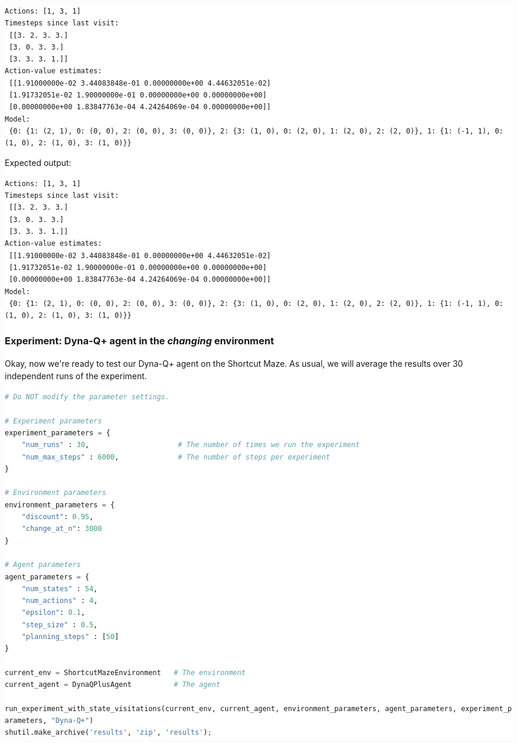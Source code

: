     Actions: [1, 3, 1]
    Timesteps since last visit: 
     [[3. 2. 3. 3.]
     [3. 0. 3. 3.]
     [3. 3. 3. 1.]]
    Action-value estimates: 
     [[1.91000000e-02 3.44083848e-01 0.00000000e+00 4.44632051e-02]
     [1.91732051e-02 1.90000000e-01 0.00000000e+00 0.00000000e+00]
     [0.00000000e+00 1.83847763e-04 4.24264069e-04 0.00000000e+00]]
    Model: 
     {0: {1: (2, 1), 0: (0, 0), 2: (0, 0), 3: (0, 0)}, 2: {3: (1, 0), 0: (2, 0), 1: (2, 0), 2: (2, 0)}, 1: {1: (-1, 1), 0: (1, 0), 2: (1, 0), 3: (1, 0)}}


Expected output:
```
Actions: [1, 3, 1]
Timesteps since last visit: 
 [[3. 2. 3. 3.]
 [3. 0. 3. 3.]
 [3. 3. 3. 1.]]
Action-value estimates: 
 [[1.91000000e-02 3.44083848e-01 0.00000000e+00 4.44632051e-02]
 [1.91732051e-02 1.90000000e-01 0.00000000e+00 0.00000000e+00]
 [0.00000000e+00 1.83847763e-04 4.24264069e-04 0.00000000e+00]]
Model: 
 {0: {1: (2, 1), 0: (0, 0), 2: (0, 0), 3: (0, 0)}, 2: {3: (1, 0), 0: (2, 0), 1: (2, 0), 2: (2, 0)}, 1: {1: (-1, 1), 0: (1, 0), 2: (1, 0), 3: (1, 0)}}
```

### Experiment: Dyna-Q+ agent in the _changing_ environment

Okay, now we're ready to test our Dyna-Q+ agent on the Shortcut Maze. As usual, we will average the results over 30 independent runs of the experiment.


```python
# Do NOT modify the parameter settings.

# Experiment parameters
experiment_parameters = {
    "num_runs" : 30,                     # The number of times we run the experiment
    "num_max_steps" : 6000,              # The number of steps per experiment
}

# Environment parameters
environment_parameters = { 
    "discount": 0.95,
    "change_at_n": 3000
}

# Agent parameters
agent_parameters = {  
    "num_states" : 54,
    "num_actions" : 4, 
    "epsilon": 0.1, 
    "step_size" : 0.5,
    "planning_steps" : [50]      
}

current_env = ShortcutMazeEnvironment   # The environment
current_agent = DynaQPlusAgent          # The agent

run_experiment_with_state_visitations(current_env, current_agent, environment_parameters, agent_parameters, experiment_parameters, "Dyna-Q+")
shutil.make_archive('results', 'zip', 'results');
```